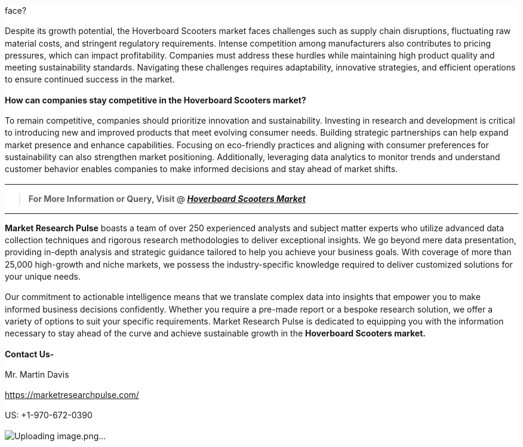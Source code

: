 face?</strong></p><p>Despite its growth potential, the Hoverboard Scooters market faces challenges such as supply chain disruptions, fluctuating raw material costs, and stringent regulatory requirements. Intense competition among manufacturers also contributes to pricing pressures, which can impact profitability. Companies must address these hurdles while maintaining high product quality and meeting sustainability standards. Navigating these challenges requires adaptability, innovative strategies, and efficient operations to ensure continued success in the market.</p><p><strong>How can companies stay competitive in the Hoverboard Scooters market?</strong></p><p>To remain competitive, companies should prioritize innovation and sustainability. Investing in research and development is critical to introducing new and improved products that meet evolving consumer needs. Building strategic partnerships can help expand market presence and enhance capabilities. Focusing on eco-friendly practices and aligning with consumer preferences for sustainability can also strengthen market positioning. Additionally, leveraging data analytics to monitor trends and understand customer behavior enables companies to make informed decisions and stay ahead of market shifts.</p><hr /><blockquote><p><strong>For More Information or Query, Visit @&nbsp;<em><a href="https://marketresearchpulse.com/report/141777/hoverboard-scooters-market?utm_source=Linkedin&utm_medium=091">Hoverboard Scooters Market</a></em></strong></p></blockquote><hr /><p><strong>Market Research Pulse</strong> boasts a team of over 250 experienced analysts and subject matter experts who utilize advanced data collection techniques and rigorous research methodologies to deliver exceptional insights. We go beyond mere data presentation, providing in-depth analysis and strategic guidance tailored to help you achieve your business goals. With coverage of more than 25,000 high-growth and niche markets, we possess the industry-specific knowledge required to deliver customized solutions for your unique needs.</p><p>Our commitment to actionable intelligence means that we translate complex data into insights that empower you to make informed business decisions confidently. Whether you require a pre-made report or a bespoke research solution, we offer a variety of options to suit your specific requirements. Market Research Pulse is dedicated to equipping you with the information necessary to stay ahead of the curve and achieve sustainable growth in the <strong>Hoverboard Scooters market.</strong></p><p><strong>Contact Us-</strong></p><p>Mr. Martin Davis</p><p>https://marketresearchpulse.com/</p><p>US: +1-970-672-0390</p>
![Uploading image.png…]()
